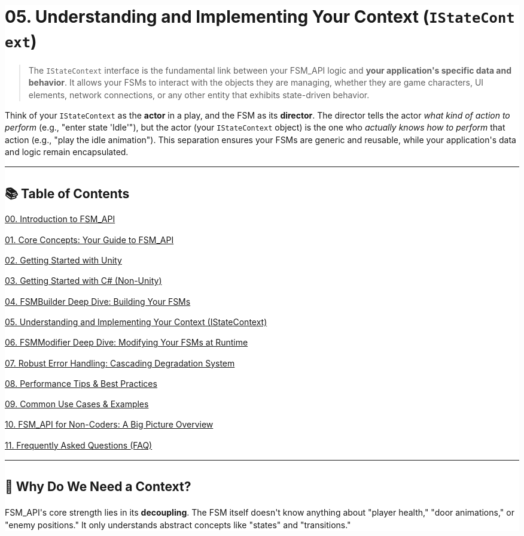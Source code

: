 # 05\. Understanding and Implementing Your Context (`IStateContext`)

> The `IStateContext` interface is the fundamental link between your FSM\_API logic and **your application's specific data and behavior**. It allows your FSMs to interact with the objects they are managing, whether they are game characters, UI elements, network connections, or any other entity that exhibits state-driven behavior.

Think of your `IStateContext` as the **actor** in a play, and the FSM as its **director**. The director tells the actor *what kind of action to perform* (e.g., "enter state 'Idle'"), but the actor (your `IStateContext` object) is the one who *actually knows how to perform* that action (e.g., "play the idle animation"). This separation ensures your FSMs are generic and reusable, while your application's data and logic remain encapsulated.

-----

## 📚 Table of Contents

[00. Introduction to FSM\_API](https://www.google.com/search?q=00_Introduction.md)

[01. Core Concepts: Your Guide to FSM\_API](https://www.google.com/search?q=01_Core_Concepts.md)

[02. Getting Started with Unity](https://www.google.com/search?q=02_Getting_Started_Unity.md)

[03. Getting Started with C\# (Non-Unity)](https://www.google.com/search?q=03_Getting_Started_CSharp.md)

[04. FSMBuilder Deep Dive: Building Your FSMs](https://www.google.com/search?q=04_FSM_Builder_Deep_Dive.md)

[05. Understanding and Implementing Your Context (IStateContext)](https://www.google.com/search?q=05_Context_Implementation.md)

[06. FSMModifier Deep Dive: Modifying Your FSMs at Runtime](https://www.google.com/search?q=06_FSM_Modifier_Deep_Dive.md)

[07. Robust Error Handling: Cascading Degradation System](https://www.google.com/search?q=07_Error_Handling.md)

[08. Performance Tips & Best Practices](https://www.google.com/search?q=08_Performance_Tips.md)

[09. Common Use Cases & Examples](https://www.google.com/search?q=09_Common_Use_Cases.md)

[10. FSM\_API for Non-Coders: A Big Picture Overview](https://www.google.com/search?q=10_Non_Coder_Overview.md)

[11. Frequently Asked Questions (FAQ)](https://www.google.com/search?q=11_FAQ.md)

-----

## 🧐 Why Do We Need a Context?

FSM\_API's core strength lies in its **decoupling**. The FSM itself doesn't know anything about "player health," "door animations," or "enemy positions." It only understands abstract concepts like "states" and "transitions."
